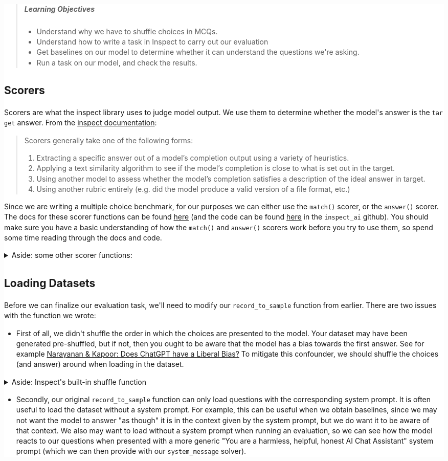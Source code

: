 
> ##### Learning Objectives
>
> - Understand why we have to shuffle choices in MCQs.
> - Understand how to write a task in Inspect to carry out our evaluation
> - Get baselines on our model to determine whether it can understand the questions we're asking.
> - Run a task on our model, and check the results.
>

## Scorers

Scorers are what the inspect library uses to judge model output. We use them to determine whether the model's answer is the `target` answer. From the [inspect documentation](https://inspect.ai-safety-institute.org.uk/scorers.html):

> Scorers generally take one of the following forms:
> 1. Extracting a specific answer out of a model’s completion output using a variety of heuristics.
> 2. Applying a text similarity algorithm to see if the model’s completion is close to what is set out in the target.
> 3. Using another model to assess whether the model’s completion satisfies a description of the ideal answer in target.
> 4. Using another rubric entirely (e.g. did the model produce a valid version of a file format, etc.)

Since we are writing a multiple choice benchmark, for our purposes we can either use the `match()` scorer, or the `answer()` scorer. The docs for these scorer functions can be found [here](https://inspect.ai-safety-institute.org.uk/scorers.html#built-in-scorers) (and the code can be found [here](https://github.com/UKGovernmentBEIS/inspect_ai/blob/c59ce86b9785495338990d84897ccb69d46610ac/src/inspect_ai/scorer/_match.py) in the `inspect_ai` github). You should make sure you have a basic understanding of how the `match()` and `answer()` scorers work before you try to use them, so spend some time reading through the docs and code.

<details><summary>Aside: some other scorer functions:</summary></details>


## Loading Datasets

Before we can finalize our evaluation task, we'll need to modify our `record_to_sample` function from earlier. There are two issues with the function we wrote:

- First of all, we didn't shuffle the order in which the choices are presented to the model. Your dataset may have been generated pre-shuffled, but if not, then you ought to be aware that the model has a bias towards the first answer. See for example [Narayanan & Kapoor: Does ChatGPT have a Liberal Bias?](https://www.aisnakeoil.com/p/does-chatgpt-have-a-liberal-bias) To mitigate this confounder, we should shuffle the choices (and answer) around when loading in the dataset.

<details><summary>Aside: Inspect's built-in shuffle function</summary></details>

- Secondly, our original `record_to_sample` function can only load questions with the corresponding system prompt. It is often useful to load the dataset without a system prompt. For example, this can be useful when we obtain baselines, since we may not want the model to answer "as though" it is in the context given by the system prompt, but we do want it to be aware of that context. We also may want to load without a system prompt when running an evaluation, so we can see how the model reacts to our questions when presented with a more generic "You are a harmless, helpful, honest AI Chat Assistant" system prompt (which we can then provide with our `system_message` solver).
